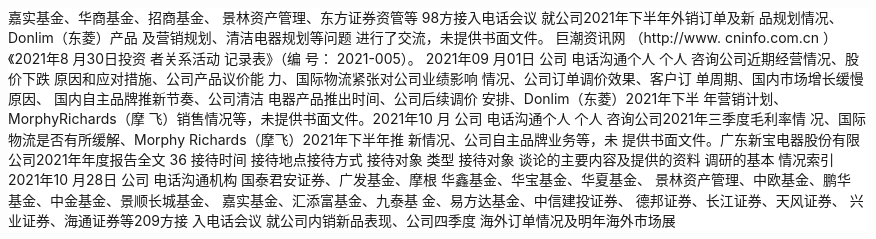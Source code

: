 嘉实基金、华商基金、招商基金、
景林资产管理、东方证券资管等
98方接入电话会议
就公司2021年下半年外销订单及新
品规划情况、Donlim（东菱）产品
及营销规划、清洁电器规划等问题
进行了交流，未提供书面文件。
巨潮资讯网
（http://www.
cninfo.com.cn
）《2021年8
月30日投资
者关系活动
记录表》（编
号：
2021-005）。
2021年09
月01日
公司
电话沟通个人
个人
咨询公司近期经营情况、股价下跌
原因和应对措施、公司产品议价能
力、国际物流紧张对公司业绩影响
情况、公司订单调价效果、客户订
单周期、国内市场增长缓慢原因、
国内自主品牌推新节奏、公司清洁
电器产品推出时间、公司后续调价
安排、Donlim（东菱）2021年下半
年营销计划、MorphyRichards（摩
飞）销售情况等，未提供书面文件。2021年10
月
公司
电话沟通个人
个人
咨询公司2021年三季度毛利率情
况、国际物流是否有所缓解、Morphy
Richards（摩飞）2021年下半年推
新情况、公司自主品牌业务等，未
提供书面文件。广东新宝电器股份有限公司2021年年度报告全文
36
接待时间
接待地点接待方式
接待对象
类型
接待对象
谈论的主要内容及提供的资料
调研的基本
情况索引
2021年10
月28日
公司
电话沟通机构
国泰君安证券、广发基金、摩根
华鑫基金、华宝基金、华夏基金、
景林资产管理、中欧基金、鹏华
基金、中金基金、景顺长城基金、
嘉实基金、汇添富基金、九泰基
金、易方达基金、中信建投证券、
德邦证券、长江证券、天风证券、
兴业证券、海通证券等209方接
入电话会议
就公司内销新品表现、公司四季度
海外订单情况及明年海外市场展